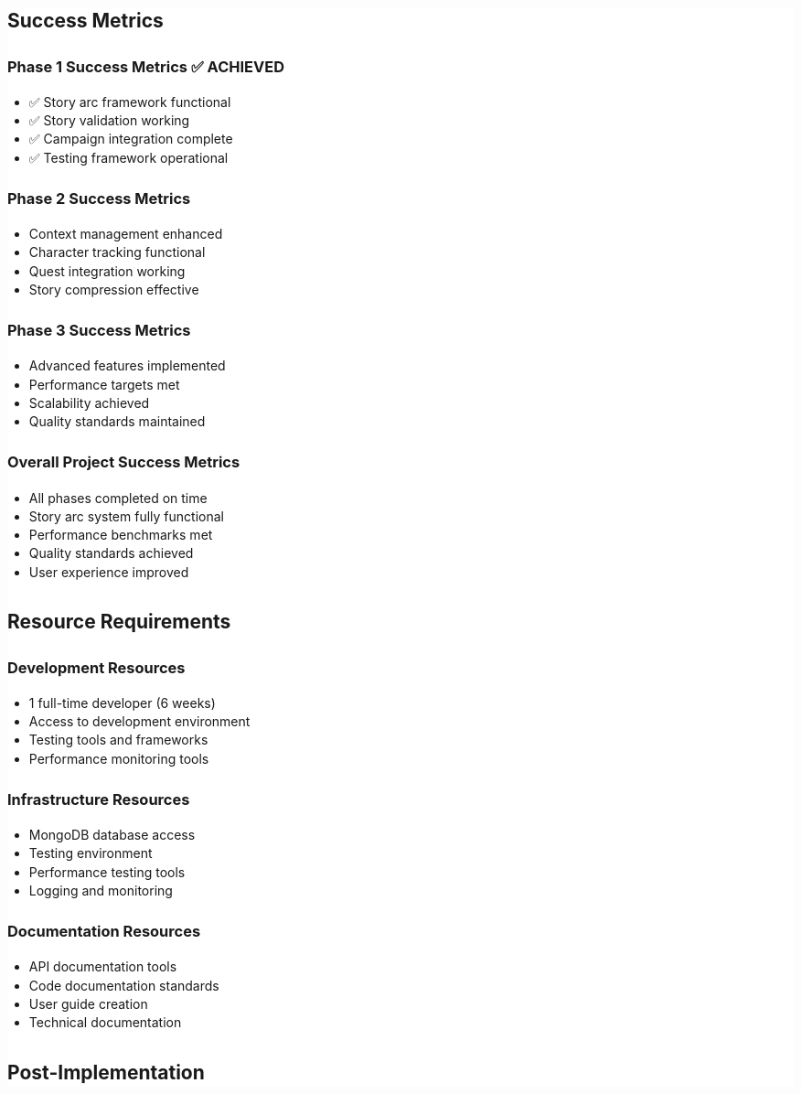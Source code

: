 ## Success Metrics

### Phase 1 Success Metrics ✅ **ACHIEVED**
- ✅ Story arc framework functional
- ✅ Story validation working
- ✅ Campaign integration complete
- ✅ Testing framework operational

### Phase 2 Success Metrics
- Context management enhanced
- Character tracking functional
- Quest integration working
- Story compression effective

### Phase 3 Success Metrics
- Advanced features implemented
- Performance targets met
- Scalability achieved
- Quality standards maintained

### Overall Project Success Metrics
- All phases completed on time
- Story arc system fully functional
- Performance benchmarks met
- Quality standards achieved
- User experience improved

## Resource Requirements

### Development Resources
- 1 full-time developer (6 weeks)
- Access to development environment
- Testing tools and frameworks
- Performance monitoring tools

### Infrastructure Resources
- MongoDB database access
- Testing environment
- Performance testing tools
- Logging and monitoring

### Documentation Resources
- API documentation tools
- Code documentation standards
- User guide creation
- Technical documentation

## Post-Implementation

